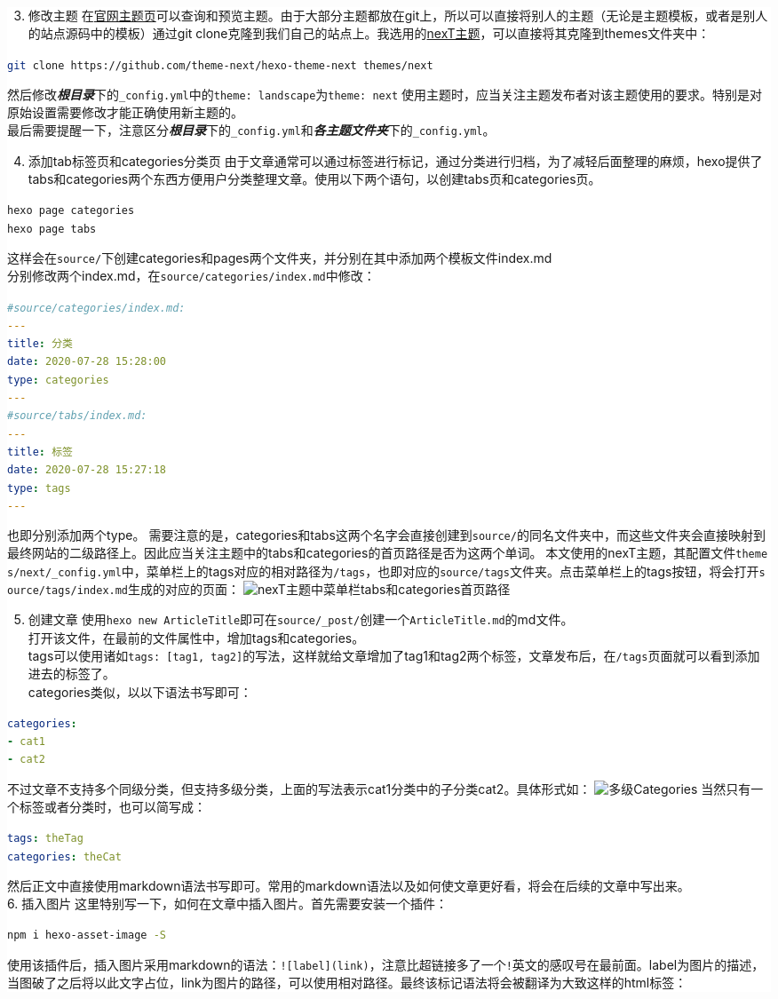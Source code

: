 3. 修改主题
在[官网主题页](https://hexo.io/themes/)可以查询和预览主题。由于大部分主题都放在git上，所以可以直接将别人的主题（无论是主题模板，或者是别人的站点源码中的模板）通过git clone克隆到我们自己的站点上。我选用的[nexT主题](https://github.com/theme-next/hexo-theme-next)，可以直接将其克隆到themes文件夹中：
```bash
git clone https://github.com/theme-next/hexo-theme-next themes/next
```
然后修改***根目录***下的`_config.yml`中的`theme: landscape`为`theme: next`
使用主题时，应当关注主题发布者对该主题使用的要求。特别是对原始设置需要修改才能正确使用新主题的。  
最后需要提醒一下，注意区分***根目录***下的`_config.yml`和***各主题文件夹***下的`_config.yml`。  

4. 添加tab标签页和categories分类页
由于文章通常可以通过标签进行标记，通过分类进行归档，为了减轻后面整理的麻烦，hexo提供了tabs和categories两个东西方便用户分类整理文章。使用以下两个语句，以创建tabs页和categories页。
```bash
hexo page categories
hexo page tabs
```
这样会在`source/`下创建categories和pages两个文件夹，并分别在其中添加两个模板文件index.md  
分别修改两个index.md，在`source/categories/index.md`中修改：
```yml
#source/categories/index.md:
---
title: 分类
date: 2020-07-28 15:28:00
type: categories
---
#source/tabs/index.md:
---
title: 标签
date: 2020-07-28 15:27:18
type: tags
---
```
也即分别添加两个type。
需要注意的是，categories和tabs这两个名字会直接创建到`source/`的同名文件夹中，而这些文件夹会直接映射到最终网站的二级路径上。因此应当关注主题中的tabs和categories的首页路径是否为这两个单词。
本文使用的nexT主题，其配置文件`themes/next/_config.yml`中，菜单栏上的tags对应的相对路径为`/tags`，也即对应的`source/tags`文件夹。点击菜单栏上的tags按钮，将会打开`source/tags/index.md`生成的对应的页面：
![nexT主题中菜单栏tabs和categories首页路径](TagsAndCategoriesHomePath.gif)

5. 创建文章
使用`hexo new ArticleTitle`即可在`source/_post/`创建一个`ArticleTitle.md`的md文件。  
打开该文件，在最前的文件属性中，增加tags和categories。  
tags可以使用诸如`tags: [tag1, tag2]`的写法，这样就给文章增加了tag1和tag2两个标签，文章发布后，在`/tags`页面就可以看到添加进去的标签了。  
categories类似，以以下语法书写即可：
```yml
categories: 
- cat1
- cat2
```
不过文章不支持多个同级分类，但支持多级分类，上面的写法表示cat1分类中的子分类cat2。具体形式如：
![多级Categories](MultiCategories.png)
当然只有一个标签或者分类时，也可以简写成：
```yml
tags: theTag
categories: theCat
```
然后正文中直接使用markdown语法书写即可。常用的markdown语法以及如何使文章更好看，将会在后续的文章中写出来。  
6. 插入图片 
这里特别写一下，如何在文章中插入图片。首先需要安装一个插件：
```bash
npm i hexo-asset-image -S
```
使用该插件后，插入图片采用markdown的语法：`![label](link)`，注意比超链接多了一个`!`英文的感叹号在最前面。label为图片的描述，当图破了之后将以此文字占位，link为图片的路径，可以使用相对路径。最终该标记语法将会被翻译为大致这样的html标签：
```html
```